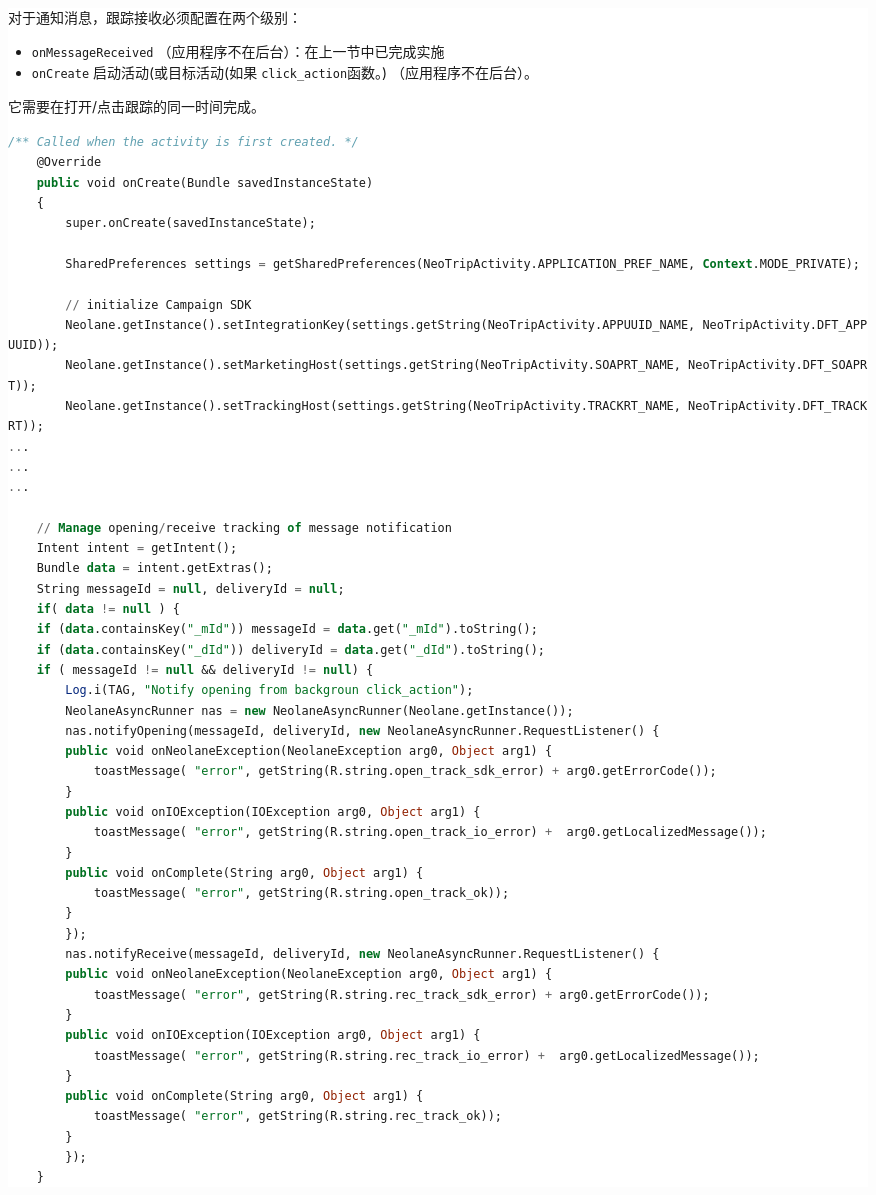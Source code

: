    对于通知消息，跟踪接收必须配置在两个级别：

   * `onMessageReceived` （应用程序不在后台）：在上一节中已完成实施
   * `onCreate` 启动活动(或目标活动(如果 `click_action`函数。) （应用程序不在后台）。

   它需要在打开/点击跟踪的同一时间完成。

   ```sql
   /** Called when the activity is first created. */
       @Override
       public void onCreate(Bundle savedInstanceState)
       {
           super.onCreate(savedInstanceState);
   
           SharedPreferences settings = getSharedPreferences(NeoTripActivity.APPLICATION_PREF_NAME, Context.MODE_PRIVATE);
   
           // initialize Campaign SDK
           Neolane.getInstance().setIntegrationKey(settings.getString(NeoTripActivity.APPUUID_NAME, NeoTripActivity.DFT_APPUUID));
           Neolane.getInstance().setMarketingHost(settings.getString(NeoTripActivity.SOAPRT_NAME, NeoTripActivity.DFT_SOAPRT));
           Neolane.getInstance().setTrackingHost(settings.getString(NeoTripActivity.TRACKRT_NAME, NeoTripActivity.DFT_TRACKRT));
   ...
   ...
   ...
   
       // Manage opening/receive tracking of message notification
       Intent intent = getIntent();
       Bundle data = intent.getExtras();
       String messageId = null, deliveryId = null;
       if( data != null ) {
       if (data.containsKey("_mId")) messageId = data.get("_mId").toString();
       if (data.containsKey("_dId")) deliveryId = data.get("_dId").toString();
       if ( messageId != null && deliveryId != null) {
           Log.i(TAG, "Notify opening from backgroun click_action");
           NeolaneAsyncRunner nas = new NeolaneAsyncRunner(Neolane.getInstance());
           nas.notifyOpening(messageId, deliveryId, new NeolaneAsyncRunner.RequestListener() {
           public void onNeolaneException(NeolaneException arg0, Object arg1) {
               toastMessage( "error", getString(R.string.open_track_sdk_error) + arg0.getErrorCode());
           }
           public void onIOException(IOException arg0, Object arg1) {
               toastMessage( "error", getString(R.string.open_track_io_error) +  arg0.getLocalizedMessage());
           }
           public void onComplete(String arg0, Object arg1) {
               toastMessage( "error", getString(R.string.open_track_ok));
           }
           });
           nas.notifyReceive(messageId, deliveryId, new NeolaneAsyncRunner.RequestListener() {
           public void onNeolaneException(NeolaneException arg0, Object arg1) {
               toastMessage( "error", getString(R.string.rec_track_sdk_error) + arg0.getErrorCode());
           }
           public void onIOException(IOException arg0, Object arg1) {
               toastMessage( "error", getString(R.string.rec_track_io_error) +  arg0.getLocalizedMessage());
           }
           public void onComplete(String arg0, Object arg1) {
               toastMessage( "error", getString(R.string.rec_track_ok));
           }
           });
       }
   ```